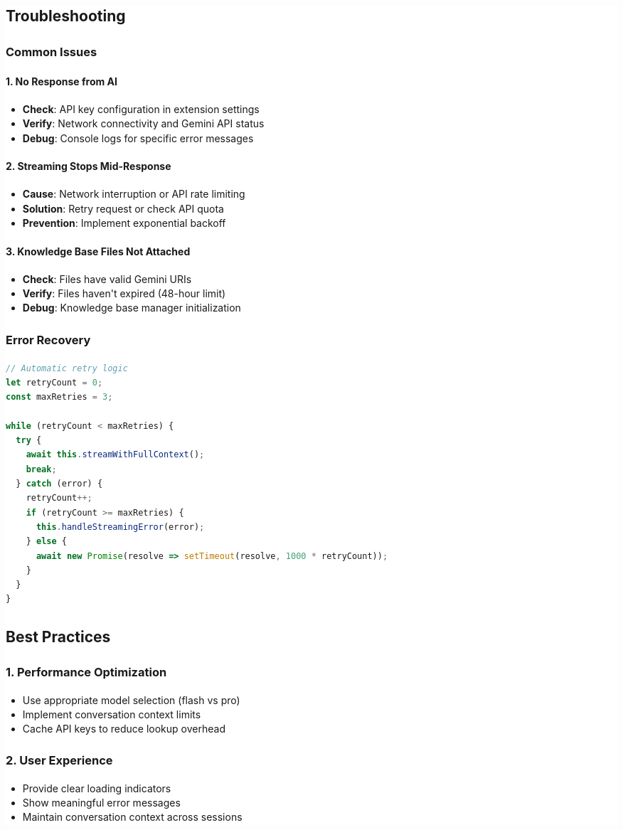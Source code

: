## Troubleshooting

### **Common Issues**

#### **1. No Response from AI**
- **Check**: API key configuration in extension settings
- **Verify**: Network connectivity and Gemini API status
- **Debug**: Console logs for specific error messages

#### **2. Streaming Stops Mid-Response**
- **Cause**: Network interruption or API rate limiting
- **Solution**: Retry request or check API quota
- **Prevention**: Implement exponential backoff

#### **3. Knowledge Base Files Not Attached**
- **Check**: Files have valid Gemini URIs
- **Verify**: Files haven't expired (48-hour limit)
- **Debug**: Knowledge base manager initialization

### **Error Recovery**
```javascript
// Automatic retry logic
let retryCount = 0;
const maxRetries = 3;

while (retryCount < maxRetries) {
  try {
    await this.streamWithFullContext();
    break;
  } catch (error) {
    retryCount++;
    if (retryCount >= maxRetries) {
      this.handleStreamingError(error);
    } else {
      await new Promise(resolve => setTimeout(resolve, 1000 * retryCount));
    }
  }
}
```

## Best Practices

### **1. Performance Optimization**
- Use appropriate model selection (flash vs pro)
- Implement conversation context limits
- Cache API keys to reduce lookup overhead

### **2. User Experience**
- Provide clear loading indicators
- Show meaningful error messages
- Maintain conversation context across sessions
